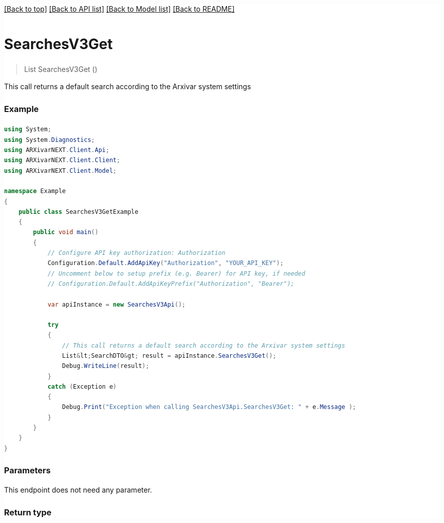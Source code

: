 [[Back to top]](#) [[Back to API list]](../README.md#documentation-for-api-endpoints) [[Back to Model list]](../README.md#documentation-for-models) [[Back to README]](../README.md)

<a name="searchesv3get"></a>
# **SearchesV3Get**
> List<SearchDTO> SearchesV3Get ()

This call returns a default search according to the Arxivar system settings

### Example
```csharp
using System;
using System.Diagnostics;
using ARXivarNEXT.Client.Api;
using ARXivarNEXT.Client.Client;
using ARXivarNEXT.Client.Model;

namespace Example
{
    public class SearchesV3GetExample
    {
        public void main()
        {
            // Configure API key authorization: Authorization
            Configuration.Default.AddApiKey("Authorization", "YOUR_API_KEY");
            // Uncomment below to setup prefix (e.g. Bearer) for API key, if needed
            // Configuration.Default.AddApiKeyPrefix("Authorization", "Bearer");

            var apiInstance = new SearchesV3Api();

            try
            {
                // This call returns a default search according to the Arxivar system settings
                List&lt;SearchDTO&gt; result = apiInstance.SearchesV3Get();
                Debug.WriteLine(result);
            }
            catch (Exception e)
            {
                Debug.Print("Exception when calling SearchesV3Api.SearchesV3Get: " + e.Message );
            }
        }
    }
}
```

### Parameters
This endpoint does not need any parameter.

### Return type
